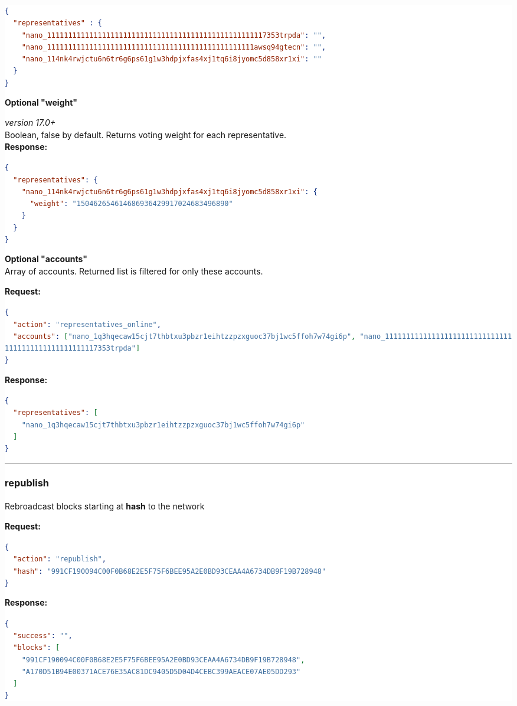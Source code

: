 ```json
{
  "representatives" : {
    "nano_1111111111111111111111111111111111111111111111111117353trpda": "",
    "nano_1111111111111111111111111111111111111111111111111awsq94gtecn": "",
    "nano_114nk4rwjctu6n6tr6g6ps61g1w3hdpjxfas4xj1tq6i8jyomc5d858xr1xi": ""
  }
}
```
**Optional "weight"**

_version 17.0+_   
Boolean, false by default. Returns voting weight for each representative.  
**Response:**
```json
{
  "representatives": {
    "nano_114nk4rwjctu6n6tr6g6ps61g1w3hdpjxfas4xj1tq6i8jyomc5d858xr1xi": {
      "weight": "150462654614686936429917024683496890"
    }
  }
}
```

**Optional "accounts"**  
Array of accounts. Returned list is filtered for only these accounts.

**Request:**
```json
{
  "action": "representatives_online",
  "accounts": ["nano_1q3hqecaw15cjt7thbtxu3pbzr1eihtzzpzxguoc37bj1wc5ffoh7w74gi6p", "nano_1111111111111111111111111111111111111111111111111117353trpda"]
}
```  
**Response:**
```json
{
  "representatives": [
    "nano_1q3hqecaw15cjt7thbtxu3pbzr1eihtzzpzxguoc37bj1wc5ffoh7w74gi6p"
  ]
}
```

---

### republish  
Rebroadcast blocks starting at **hash** to the network    

**Request:**
```json
{
  "action": "republish",
  "hash": "991CF190094C00F0B68E2E5F75F6BEE95A2E0BD93CEAA4A6734DB9F19B728948"
}
```  
**Response:**
```json
{
  "success": "",
  "blocks": [
    "991CF190094C00F0B68E2E5F75F6BEE95A2E0BD93CEAA4A6734DB9F19B728948",
    "A170D51B94E00371ACE76E35AC81DC9405D5D04D4CEBC399AEACE07AE05DD293"
  ]
}
```   
